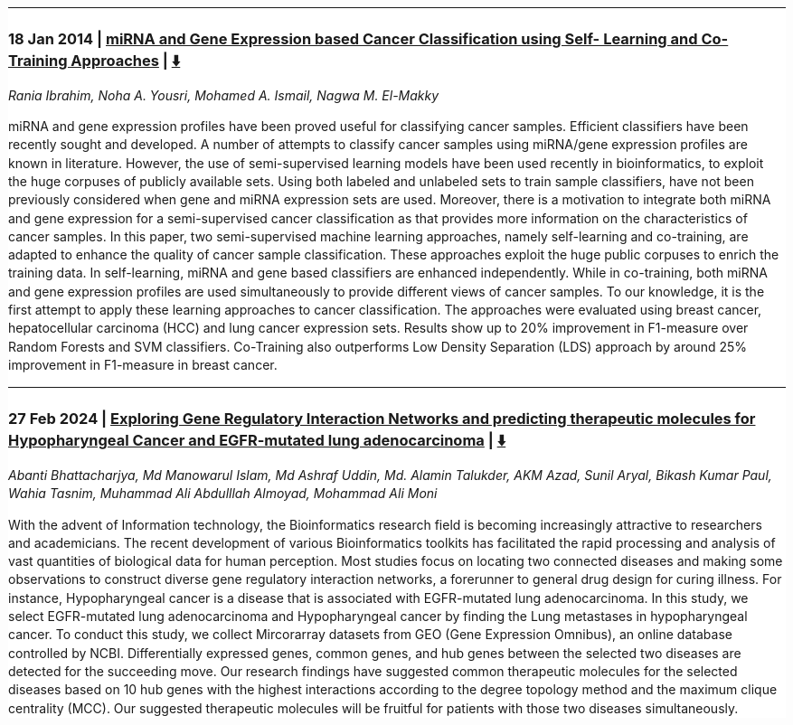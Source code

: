 
---------------

### 18 Jan 2014 | [miRNA and Gene Expression based Cancer Classification using Self-  Learning and Co-Training Approaches](https://arxiv.org/abs/1401.4589) | [⬇️](https://arxiv.org/pdf/1401.4589)
*Rania Ibrahim, Noha A. Yousri, Mohamed A. Ismail, Nagwa M. El-Makky* 

  miRNA and gene expression profiles have been proved useful for classifying
cancer samples. Efficient classifiers have been recently sought and developed.
A number of attempts to classify cancer samples using miRNA/gene expression
profiles are known in literature. However, the use of semi-supervised learning
models have been used recently in bioinformatics, to exploit the huge corpuses
of publicly available sets. Using both labeled and unlabeled sets to train
sample classifiers, have not been previously considered when gene and miRNA
expression sets are used. Moreover, there is a motivation to integrate both
miRNA and gene expression for a semi-supervised cancer classification as that
provides more information on the characteristics of cancer samples. In this
paper, two semi-supervised machine learning approaches, namely self-learning
and co-training, are adapted to enhance the quality of cancer sample
classification. These approaches exploit the huge public corpuses to enrich the
training data. In self-learning, miRNA and gene based classifiers are enhanced
independently. While in co-training, both miRNA and gene expression profiles
are used simultaneously to provide different views of cancer samples. To our
knowledge, it is the first attempt to apply these learning approaches to cancer
classification. The approaches were evaluated using breast cancer,
hepatocellular carcinoma (HCC) and lung cancer expression sets. Results show up
to 20% improvement in F1-measure over Random Forests and SVM classifiers.
Co-Training also outperforms Low Density Separation (LDS) approach by around
25% improvement in F1-measure in breast cancer.

---------------

### 27 Feb 2024 | [Exploring Gene Regulatory Interaction Networks and predicting  therapeutic molecules for Hypopharyngeal Cancer and EGFR-mutated lung  adenocarcinoma](https://arxiv.org/abs/2402.17807) | [⬇️](https://arxiv.org/pdf/2402.17807)
*Abanti Bhattacharjya, Md Manowarul Islam, Md Ashraf Uddin, Md. Alamin  Talukder, AKM Azad, Sunil Aryal, Bikash Kumar Paul, Wahia Tasnim, Muhammad  Ali Abdulllah Almoyad, Mohammad Ali Moni* 

  With the advent of Information technology, the Bioinformatics research field
is becoming increasingly attractive to researchers and academicians. The recent
development of various Bioinformatics toolkits has facilitated the rapid
processing and analysis of vast quantities of biological data for human
perception. Most studies focus on locating two connected diseases and making
some observations to construct diverse gene regulatory interaction networks, a
forerunner to general drug design for curing illness. For instance,
Hypopharyngeal cancer is a disease that is associated with EGFR-mutated lung
adenocarcinoma. In this study, we select EGFR-mutated lung adenocarcinoma and
Hypopharyngeal cancer by finding the Lung metastases in hypopharyngeal cancer.
To conduct this study, we collect Mircorarray datasets from GEO (Gene
Expression Omnibus), an online database controlled by NCBI. Differentially
expressed genes, common genes, and hub genes between the selected two diseases
are detected for the succeeding move. Our research findings have suggested
common therapeutic molecules for the selected diseases based on 10 hub genes
with the highest interactions according to the degree topology method and the
maximum clique centrality (MCC). Our suggested therapeutic molecules will be
fruitful for patients with those two diseases simultaneously.
